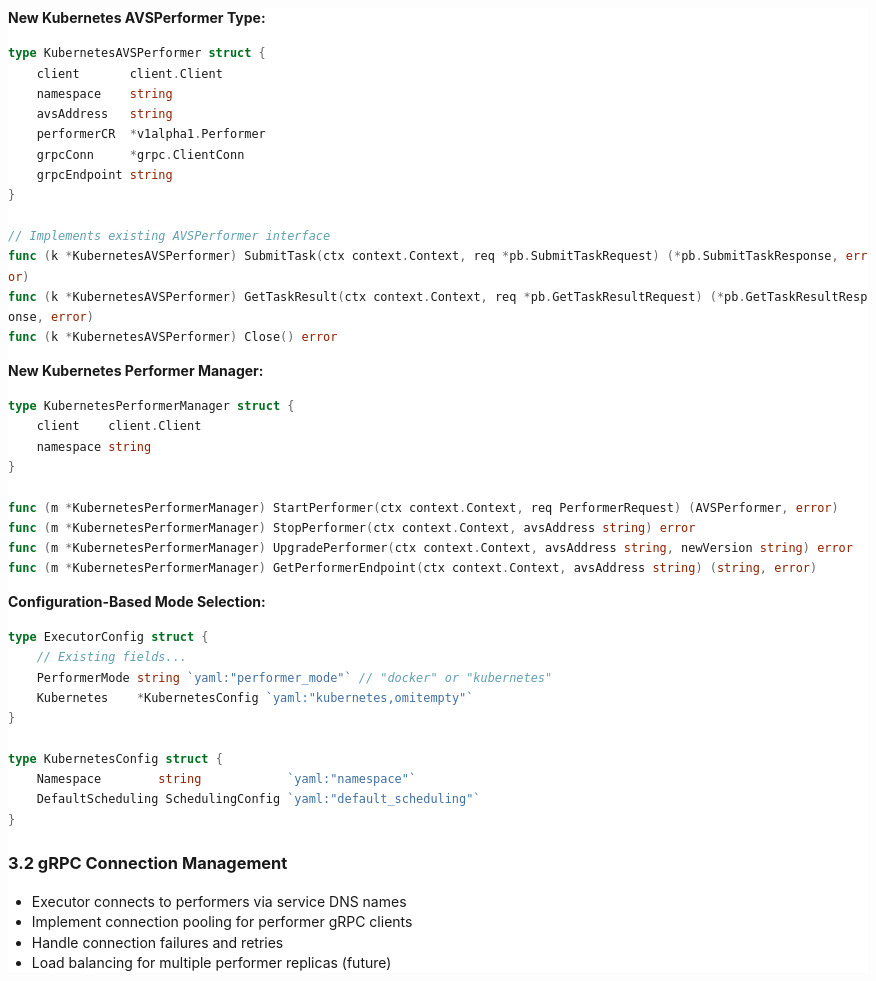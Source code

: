 **New Kubernetes AVSPerformer Type:**
```go
type KubernetesAVSPerformer struct {
    client       client.Client
    namespace    string
    avsAddress   string
    performerCR  *v1alpha1.Performer
    grpcConn     *grpc.ClientConn
    grpcEndpoint string
}

// Implements existing AVSPerformer interface
func (k *KubernetesAVSPerformer) SubmitTask(ctx context.Context, req *pb.SubmitTaskRequest) (*pb.SubmitTaskResponse, error)
func (k *KubernetesAVSPerformer) GetTaskResult(ctx context.Context, req *pb.GetTaskResultRequest) (*pb.GetTaskResultResponse, error)
func (k *KubernetesAVSPerformer) Close() error
```

**New Kubernetes Performer Manager:**
```go
type KubernetesPerformerManager struct {
    client    client.Client
    namespace string
}

func (m *KubernetesPerformerManager) StartPerformer(ctx context.Context, req PerformerRequest) (AVSPerformer, error)
func (m *KubernetesPerformerManager) StopPerformer(ctx context.Context, avsAddress string) error
func (m *KubernetesPerformerManager) UpgradePerformer(ctx context.Context, avsAddress string, newVersion string) error
func (m *KubernetesPerformerManager) GetPerformerEndpoint(ctx context.Context, avsAddress string) (string, error)
```

**Configuration-Based Mode Selection:**
```go
type ExecutorConfig struct {
    // Existing fields...
    PerformerMode string `yaml:"performer_mode"` // "docker" or "kubernetes"
    Kubernetes    *KubernetesConfig `yaml:"kubernetes,omitempty"`
}

type KubernetesConfig struct {
    Namespace        string            `yaml:"namespace"`
    DefaultScheduling SchedulingConfig `yaml:"default_scheduling"`
}
```

### 3.2 gRPC Connection Management
- Executor connects to performers via service DNS names
- Implement connection pooling for performer gRPC clients
- Handle connection failures and retries
- Load balancing for multiple performer replicas (future)
